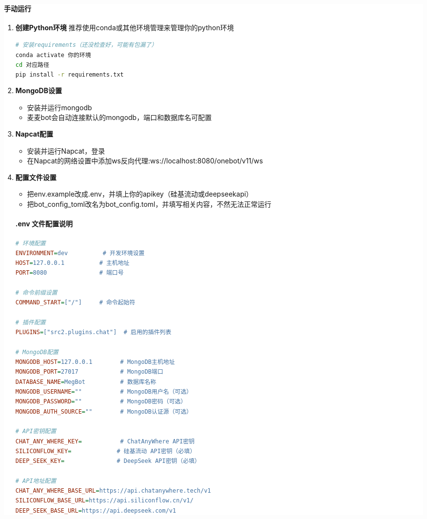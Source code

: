 #### 手动运行
1. **创建Python环境**
   推荐使用conda或其他环境管理来管理你的python环境
   ```bash
   # 安装requirements（还没检查好，可能有包漏了）
   conda activate 你的环境
   cd 对应路径
   pip install -r requirements.txt
   ```
2. **MongoDB设置**
   - 安装并运行mongodb
   - 麦麦bot会自动连接默认的mongodb，端口和数据库名可配置

3. **Napcat配置**
   - 安装并运行Napcat，登录
   - 在Napcat的网络设置中添加ws反向代理:ws://localhost:8080/onebot/v11/ws

4. **配置文件设置**
   - 把env.example改成.env，并填上你的apikey（硅基流动或deepseekapi）
   - 把bot_config_toml改名为bot_config.toml，并填写相关内容，不然无法正常运行

   #### .env 文件配置说明
   ```ini
   # 环境配置
   ENVIRONMENT=dev          # 开发环境设置
   HOST=127.0.0.1          # 主机地址
   PORT=8080               # 端口号

   # 命令前缀设置
   COMMAND_START=["/"]     # 命令起始符

   # 插件配置
   PLUGINS=["src2.plugins.chat"]  # 启用的插件列表

   # MongoDB配置
   MONGODB_HOST=127.0.0.1        # MongoDB主机地址
   MONGODB_PORT=27017            # MongoDB端口
   DATABASE_NAME=MegBot          # 数据库名称
   MONGODB_USERNAME=""           # MongoDB用户名（可选）
   MONGODB_PASSWORD=""           # MongoDB密码（可选）
   MONGODB_AUTH_SOURCE=""        # MongoDB认证源（可选）

   # API密钥配置
   CHAT_ANY_WHERE_KEY=           # ChatAnyWhere API密钥
   SILICONFLOW_KEY=             # 硅基流动 API密钥（必填）
   DEEP_SEEK_KEY=               # DeepSeek API密钥（必填）

   # API地址配置
   CHAT_ANY_WHERE_BASE_URL=https://api.chatanywhere.tech/v1
   SILICONFLOW_BASE_URL=https://api.siliconflow.cn/v1/
   DEEP_SEEK_BASE_URL=https://api.deepseek.com/v1
   ```
